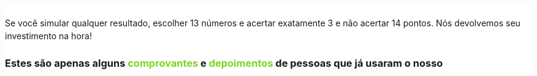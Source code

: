 </span><br>Se você simular qualquer resultado, escolher 13 números e acertar exatamente 3 e não acertar 14 pontos. Nós devolvemos seu investimento na hora!<br></span></p></div></div><div class="sc-pbYdQ jklmHY pf-c pf-c-xs--12 pf-c-sm--12 pf-c-md--12 pf-c-lg--12"><div class="sc-pkUyL fTyjzF pf-4ae2c84d" data-pf-type="Column"><h3 data-pf-type="Heading" class="sc-oTLFK lcHmGL pf-daac3ec0"><span data-pf-type="Text" class="sc-ptSuy fnmilh pf-43bd33d9">Estes são apenas alguns <span style="color: rgb(126, 211, 33);">comprovantes</span> e <span style="color: rgb(126, 211, 33);">depoimentos</span> de pessoas que já usaram o nosso